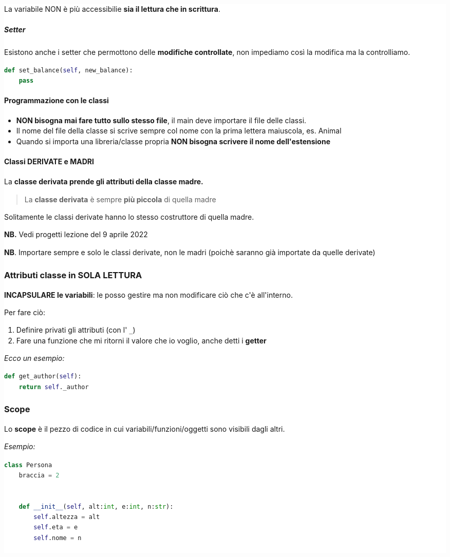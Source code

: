 La variabile NON è più accessibilie **sia il lettura che in scrittura**.

##### Setter
Esistono anche i setter che permottono delle **modifiche controllate**, non impediamo così la modifica ma la controlliamo.

```python
def set_balance(self, new_balance):
	pass
```

#### Programmazione con le classi
- **NON bisogna mai fare tutto sullo stesso file**, il main deve importare il file delle classi.
- Il nome del file della classe si scrive sempre col nome con la prima lettera maiuscola, es. Animal
- Quando si importa una libreria/classe propria **NON bisogna scrivere il nome dell'estensione**

#### Classi DERIVATE e MADRI
La **classe derivata prende gli attributi della classe madre.**

> La **classe derivata** è sempre **più piccola** di quella madre

Solitamente le classi derivate hanno lo stesso costruttore di quella madre.

**NB.** Vedi progetti lezione del 9 aprile 2022

**NB**. Importare sempre e solo le classi derivate, non le madri (poichè saranno già importate da quelle derivate)

### Attributi classe in SOLA LETTURA
**INCAPSULARE le variabili**: le posso gestire ma non modificare ciò che c'è all'interno.

Per fare ciò:
1. Definire privati gli attributi (con l' `_`)
2. Fare una funzione che mi ritorni il valore che io voglio, anche detti i **getter**

*Ecco un esempio:*
```python
def get_author(self):
	return self._author
```

### Scope
Lo **scope** è il pezzo di codice in cui variabili/funzioni/oggetti sono visibili dagli altri.

*Esempio:*
```python
class Persona
	braccia = 2


	def __init__(self, alt:int, e:int, n:str):
		self.altezza = alt
		self.eta = e
		self.nome = n
	
```
